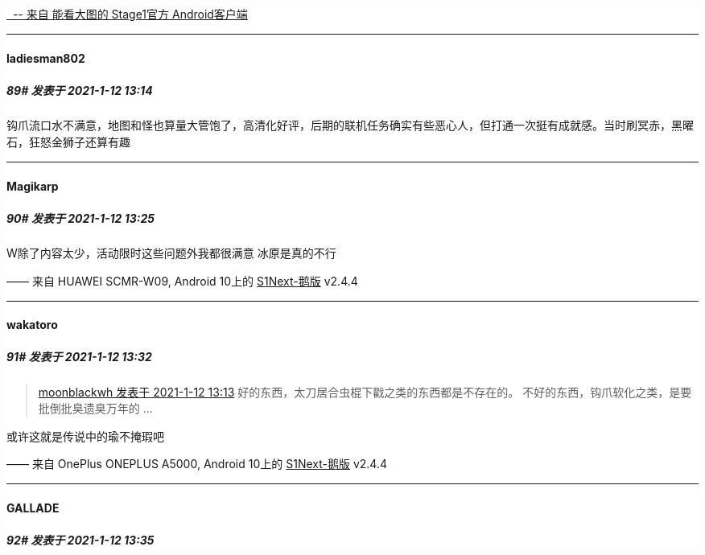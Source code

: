 [  -- 来自 能看大图的 Stage1官方 Android客户端](https://www.coolapk.com/apk/140634)







*****

####  ladiesman802  
##### 89#       发表于 2021-1-12 13:14




钩爪流口水不满意，地图和怪也算量大管饱了，高清化好评，后期的联机任务确实有些恶心人，但打通一次挺有成就感。当时刷冥赤，黑曜石，狂怒金狮子还算有趣







*****

####  Magikarp  
##### 90#       发表于 2021-1-12 13:25




W除了内容太少，活动限时这些问题外我都很满意
冰原是真的不行

—— 来自 HUAWEI SCMR-W09, Android 10上的 [S1Next-鹅版](https://github.com/ykrank/S1-Next/releases) v2.4.4







*****

####  wakatoro  
##### 91#       发表于 2021-1-12 13:32



<blockquote><a href="httphttps://bbs.saraba1st.com/2b/forum.php?mod=redirect&amp;goto=findpost&amp;pid=50010402&amp;ptid=1982338" target="_blank">moonblackwh 发表于 2021-1-12 13:13</a>
好的东西，太刀居合虫棍下戳之类的东西都是不存在的。
不好的东西，钩爪软化之类，是要批倒批臭遗臭万年的 ...</blockquote>
或许这就是传说中的瑜不掩瑕吧

—— 来自 OnePlus ONEPLUS A5000, Android 10上的 [S1Next-鹅版](https://github.com/ykrank/S1-Next/releases) v2.4.4







*****

####  GALLADE  
##### 92#       发表于 2021-1-12 13:35
